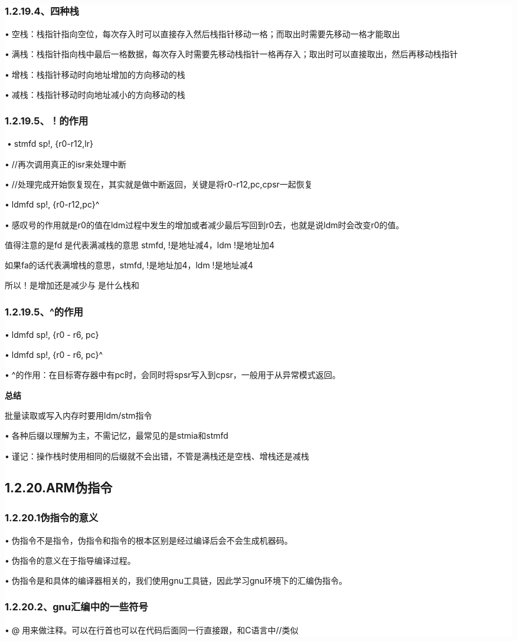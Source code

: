 ### 1.2.19.4、四种栈

•  空栈：栈指针指向空位，每次存入时可以直接存入然后栈指针移动一格；而取出时需要先移动一格才能取出

•  满栈：栈指针指向栈中最后一格数据，每次存入时需要先移动栈指针一格再存入；取出时可以直接取出，然后再移动栈指针

•  增栈：栈指针移动时向地址增加的方向移动的栈

•  减栈：栈指针移动时向地址减小的方向移动的栈

### 1.2.19.5、！的作用

​    •  stmfd sp!, {r0-r12,lr}

•    //再次调用真正的isr来处理中断

•    //处理完成开始恢复现在，其实就是做中断返回，关键是将r0-r12,pc,cpsr一起恢复

•    ldmfd sp!, {r0-r12,pc}^

 

•  感叹号的作用就是r0的值在ldm过程中发生的增加或者减少最后写回到r0去，也就是说ldm时会改变r0的值。

值得注意的是fd 是代表满减栈的意思 stmfd, !是地址减4，ldm !是地址加4

如果fa的话代表满增栈的意思，stmfd, !是地址加4，ldm !是地址减4

所以！是增加还是减少与 是什么栈和

### 1.2.19.5、^的作用

•  ldmfd sp!, {r0 - r6, pc}

•  ldmfd sp!, {r0 - r6, pc}^

•  ^的作用：在目标寄存器中有pc时，会同时将spsr写入到cpsr，一般用于从异常模式返回。

**总结**

批量读取或写入内存时要用ldm/stm指令

•  各种后缀以理解为主，不需记忆，最常见的是stmia和stmfd

•  谨记：操作栈时使用相同的后缀就不会出错，不管是满栈还是空栈、增栈还是减栈

## 1.2.20.ARM伪指令

### 1.2.20.1伪指令的意义

•  伪指令不是指令，伪指令和指令的根本区别是经过编译后会不会生成机器码。

•  伪指令的意义在于指导编译过程。

•  伪指令是和具体的编译器相关的，我们使用gnu工具链，因此学习gnu环境下的汇编伪指令。

### 1.2.20.2、gnu汇编中的一些符号

•  @ 用来做注释。可以在行首也可以在代码后面同一行直接跟，和C语言中//类似
